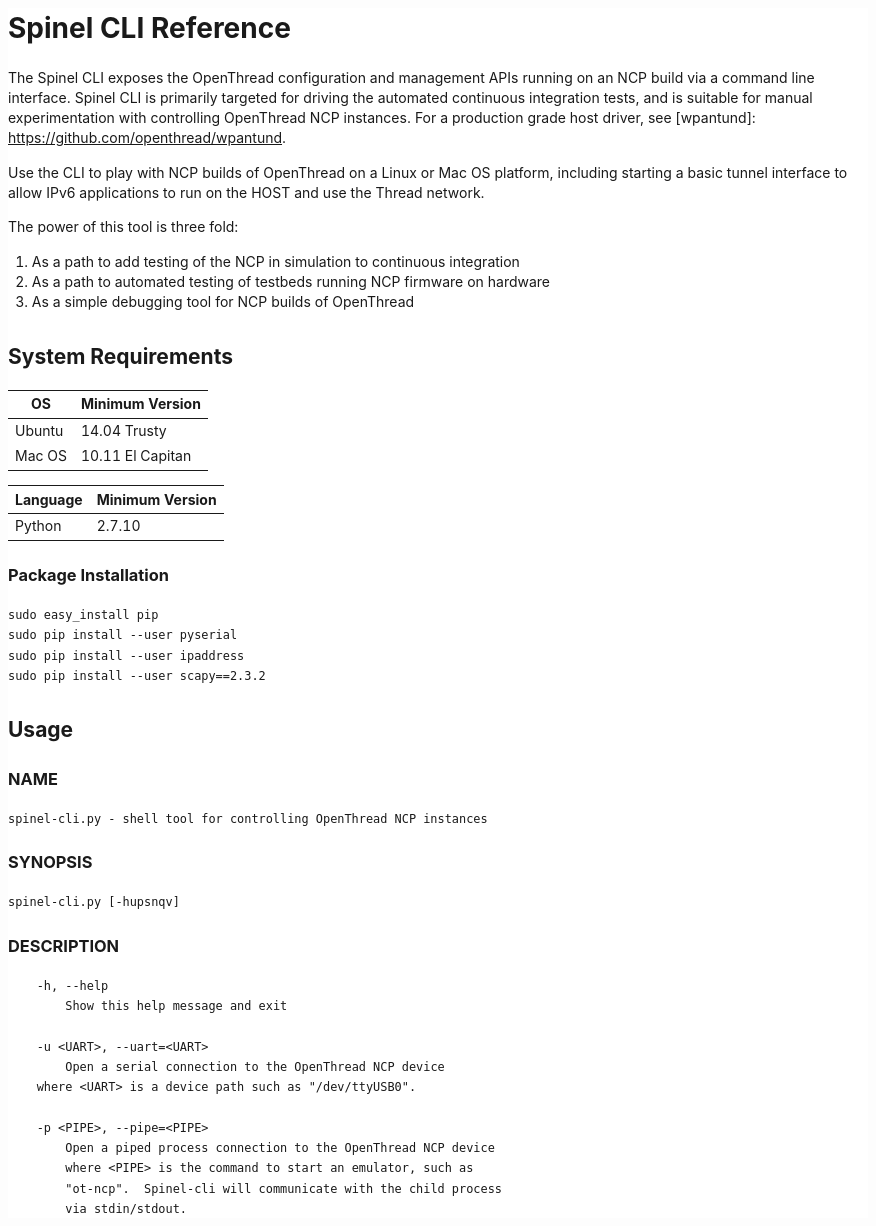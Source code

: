 # Spinel CLI Reference

The Spinel CLI exposes the OpenThread configuration and management APIs
running on an NCP build via a command line interface.  Spinel CLI is primarily
targeted for driving the automated continuous integration tests, and is
suitable for manual experimentation with controlling OpenThread NCP instances.
For a production grade host driver, see [wpantund]: https://github.com/openthread/wpantund.

Use the CLI to play with NCP builds of OpenThread on a Linux or Mac OS
platform, including starting a basic tunnel interface to allow IPv6
applications to run on the HOST and use the Thread network.

The power of this tool is three fold:

1. As a path to add testing of the NCP in simulation to continuous integration
2. As a path to automated testing of testbeds running NCP firmware on hardware
3. As a simple debugging tool for NCP builds of OpenThread

## System Requirements

| OS     | Minimum Version  |
|--------|------------------|
| Ubuntu | 14.04 Trusty     |
| Mac OS | 10.11 El Capitan |

| Language | Minimum Version  |
|----------|------------------|
| Python   | 2.7.10           |

### Package Installation

```
sudo easy_install pip
sudo pip install --user pyserial
sudo pip install --user ipaddress
sudo pip install --user scapy==2.3.2
```

## Usage

### NAME
    spinel-cli.py - shell tool for controlling OpenThread NCP instances

### SYNOPSIS
    spinel-cli.py [-hupsnqv]

### DESCRIPTION

```
    -h, --help            
    	Show this help message and exit

    -u <UART>, --uart=<UART>
       	Open a serial connection to the OpenThread NCP device
	where <UART> is a device path such as "/dev/ttyUSB0".

    -p <PIPE>, --pipe=<PIPE>
        Open a piped process connection to the OpenThread NCP device
        where <PIPE> is the command to start an emulator, such as
        "ot-ncp".  Spinel-cli will communicate with the child process
        via stdin/stdout.

```